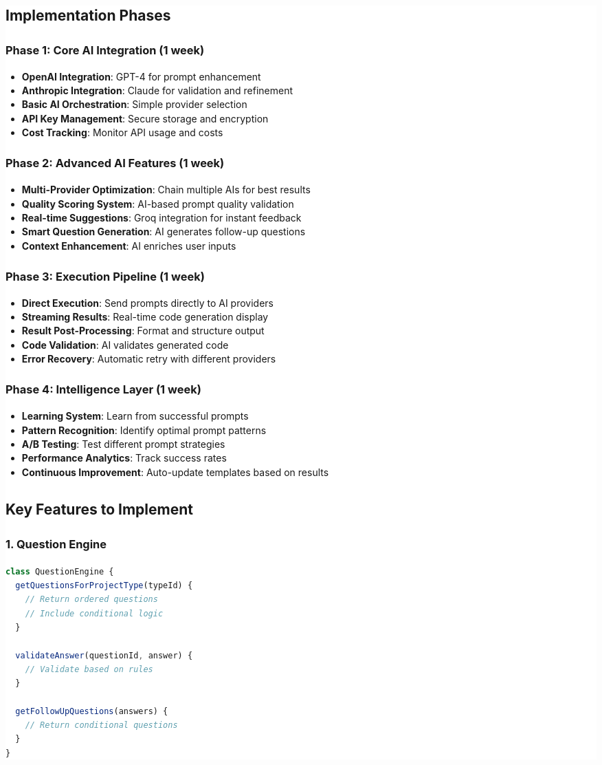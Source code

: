 ## Implementation Phases

### Phase 1: Core AI Integration (1 week)
- **OpenAI Integration**: GPT-4 for prompt enhancement
- **Anthropic Integration**: Claude for validation and refinement
- **Basic AI Orchestration**: Simple provider selection
- **API Key Management**: Secure storage and encryption
- **Cost Tracking**: Monitor API usage and costs

### Phase 2: Advanced AI Features (1 week)
- **Multi-Provider Optimization**: Chain multiple AIs for best results
- **Quality Scoring System**: AI-based prompt quality validation
- **Real-time Suggestions**: Groq integration for instant feedback
- **Smart Question Generation**: AI generates follow-up questions
- **Context Enhancement**: AI enriches user inputs

### Phase 3: Execution Pipeline (1 week)
- **Direct Execution**: Send prompts directly to AI providers
- **Streaming Results**: Real-time code generation display
- **Result Post-Processing**: Format and structure output
- **Code Validation**: AI validates generated code
- **Error Recovery**: Automatic retry with different providers

### Phase 4: Intelligence Layer (1 week)
- **Learning System**: Learn from successful prompts
- **Pattern Recognition**: Identify optimal prompt patterns
- **A/B Testing**: Test different prompt strategies
- **Performance Analytics**: Track success rates
- **Continuous Improvement**: Auto-update templates based on results

## Key Features to Implement

### 1. Question Engine
```javascript
class QuestionEngine {
  getQuestionsForProjectType(typeId) {
    // Return ordered questions
    // Include conditional logic
  }
  
  validateAnswer(questionId, answer) {
    // Validate based on rules
  }
  
  getFollowUpQuestions(answers) {
    // Return conditional questions
  }
}
```
